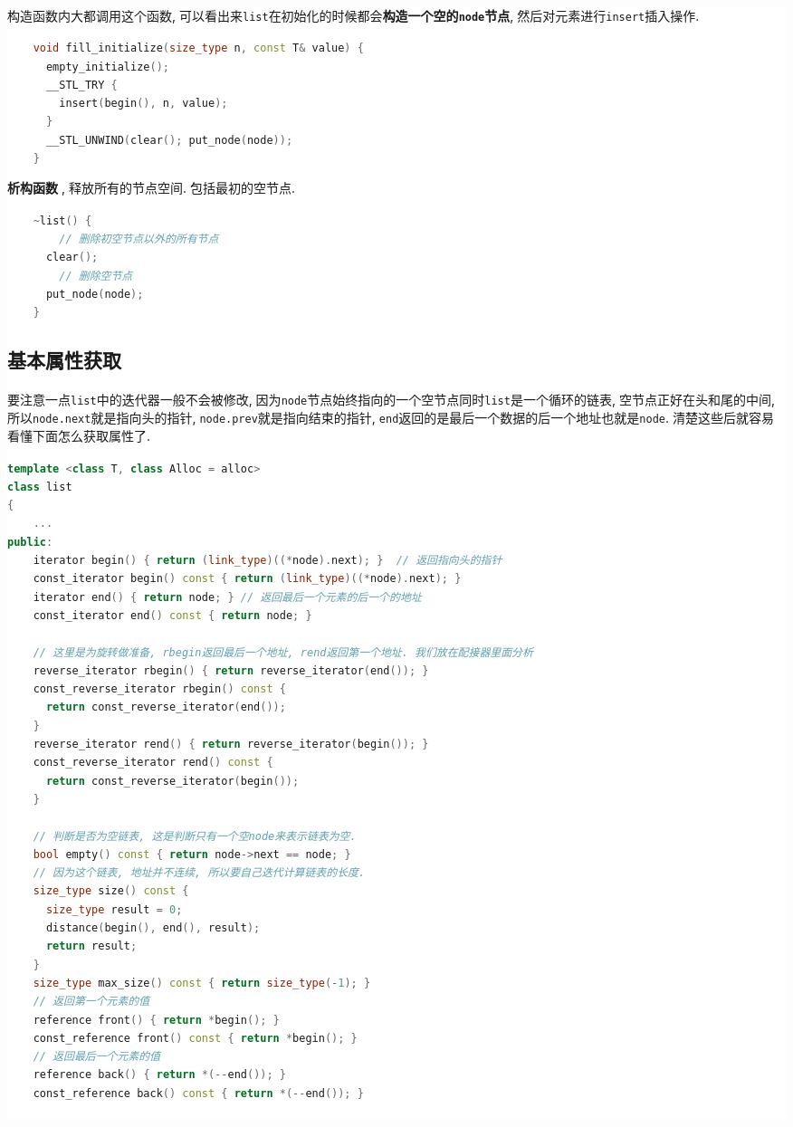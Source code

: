 构造函数内大都调用这个函数, 可以看出来`list`在初始化的时候都会**构造一个空的`node`节点**, 然后对元素进行`insert`插入操作.

```c++
    void fill_initialize(size_type n, const T& value) {
      empty_initialize();
      __STL_TRY {
        insert(begin(), n, value);
      }
      __STL_UNWIND(clear(); put_node(node));
    }
```

**析构函数** , 释放所有的节点空间. 包括最初的空节点.

```c++
    ~list() {
        // 删除初空节点以外的所有节点
      clear();
        // 删除空节点
      put_node(node);
    }
```



## 基本属性获取

要注意一点`list`中的迭代器一般不会被修改, 因为`node`节点始终指向的一个空节点同时`list`是一个循环的链表, 空节点正好在头和尾的中间, 所以`node.next`就是指向头的指针, `node.prev`就是指向结束的指针, `end`返回的是最后一个数据的后一个地址也就是`node`. 清楚这些后就容易看懂下面怎么获取属性了.

```c++
template <class T, class Alloc = alloc>
class list 
{
    ...
public: 
	iterator begin() { return (link_type)((*node).next); }	// 返回指向头的指针
    const_iterator begin() const { return (link_type)((*node).next); }
    iterator end() { return node; }	// 返回最后一个元素的后一个的地址
    const_iterator end() const { return node; }
    
    // 这里是为旋转做准备, rbegin返回最后一个地址, rend返回第一个地址. 我们放在配接器里面分析
    reverse_iterator rbegin() { return reverse_iterator(end()); }
    const_reverse_iterator rbegin() const { 
      return const_reverse_iterator(end()); 
    }
    reverse_iterator rend() { return reverse_iterator(begin()); }
    const_reverse_iterator rend() const { 
      return const_reverse_iterator(begin());
    } 
    
    // 判断是否为空链表, 这是判断只有一个空node来表示链表为空.
    bool empty() const { return node->next == node; }
    // 因为这个链表, 地址并不连续, 所以要自己迭代计算链表的长度.
    size_type size() const {
      size_type result = 0;
      distance(begin(), end(), result);
      return result;
    }
    size_type max_size() const { return size_type(-1); }
    // 返回第一个元素的值
    reference front() { return *begin(); }
    const_reference front() const { return *begin(); }
    // 返回最后一个元素的值
    reference back() { return *(--end()); }
    const_reference back() const { return *(--end()); }
    
```